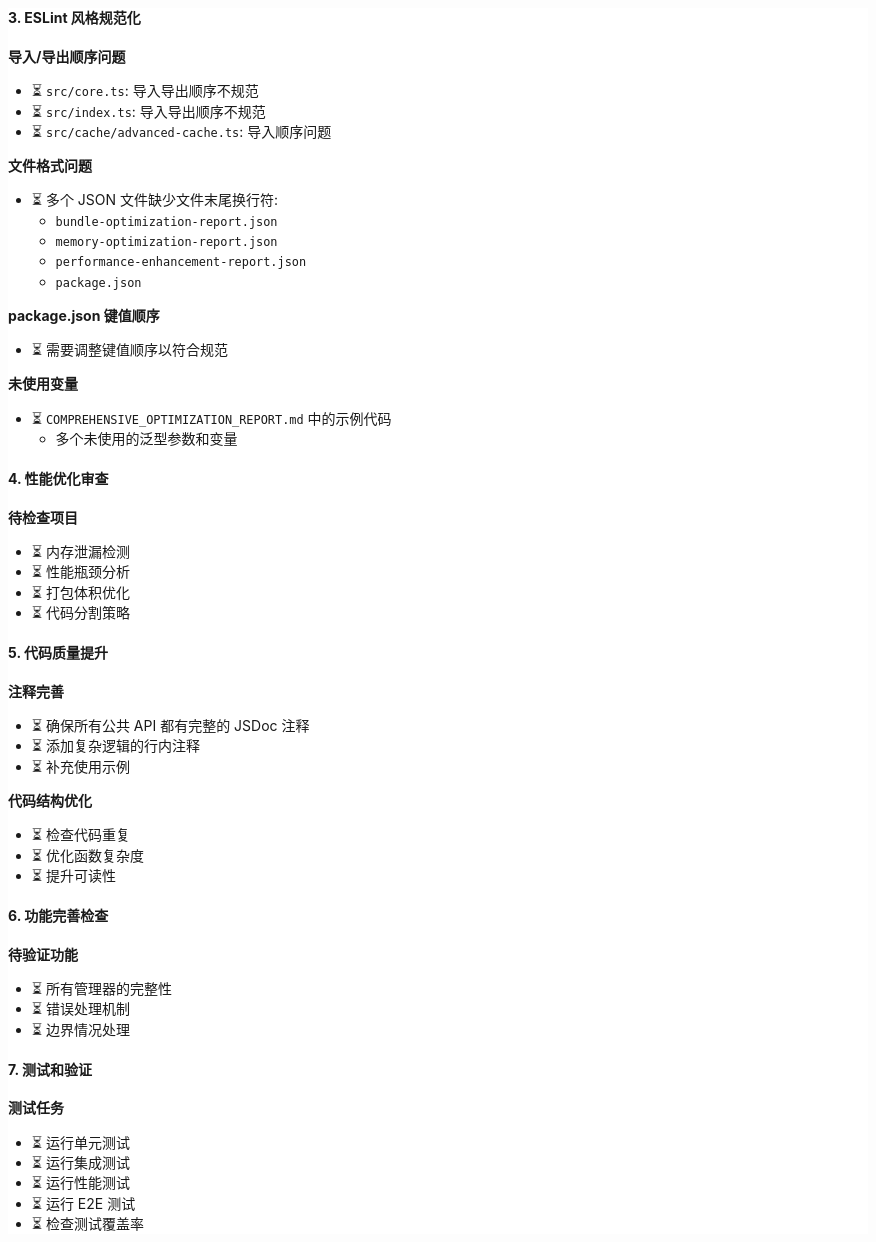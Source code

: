 #### 3. ESLint 风格规范化

**导入/导出顺序问题**
- ⏳ `src/core.ts`: 导入导出顺序不规范
- ⏳ `src/index.ts`: 导入导出顺序不规范
- ⏳ `src/cache/advanced-cache.ts`: 导入顺序问题

**文件格式问题**
- ⏳ 多个 JSON 文件缺少文件末尾换行符:
  - `bundle-optimization-report.json`
  - `memory-optimization-report.json`
  - `performance-enhancement-report.json`
  - `package.json`

**package.json 键值顺序**
- ⏳ 需要调整键值顺序以符合规范

**未使用变量**
- ⏳ `COMPREHENSIVE_OPTIMIZATION_REPORT.md` 中的示例代码
  - 多个未使用的泛型参数和变量

#### 4. 性能优化审查

**待检查项目**
- ⏳ 内存泄漏检测
- ⏳ 性能瓶颈分析
- ⏳ 打包体积优化
- ⏳ 代码分割策略

#### 5. 代码质量提升

**注释完善**
- ⏳ 确保所有公共 API 都有完整的 JSDoc 注释
- ⏳ 添加复杂逻辑的行内注释
- ⏳ 补充使用示例

**代码结构优化**
- ⏳ 检查代码重复
- ⏳ 优化函数复杂度
- ⏳ 提升可读性

#### 6. 功能完善检查

**待验证功能**
- ⏳ 所有管理器的完整性
- ⏳ 错误处理机制
- ⏳ 边界情况处理

#### 7. 测试和验证

**测试任务**
- ⏳ 运行单元测试
- ⏳ 运行集成测试
- ⏳ 运行性能测试
- ⏳ 运行 E2E 测试
- ⏳ 检查测试覆盖率

